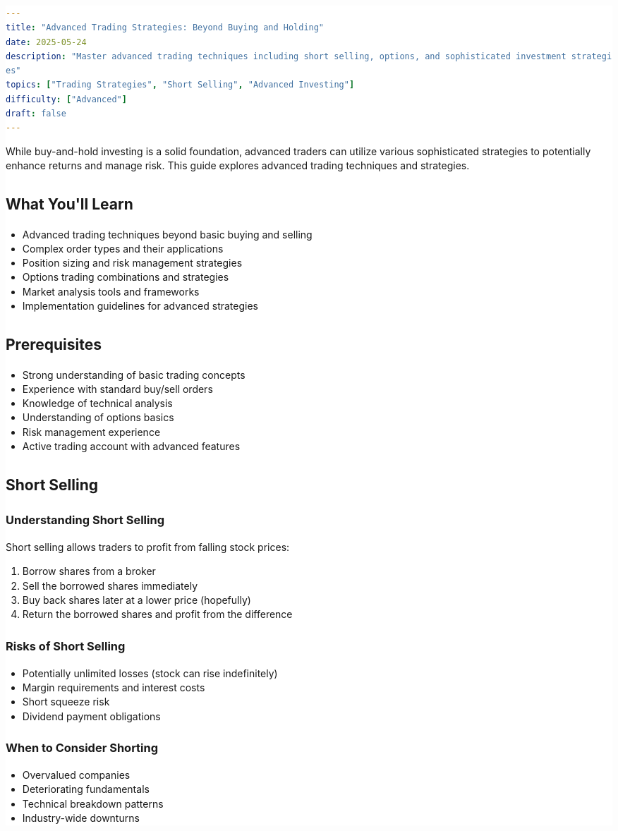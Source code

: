 ```yaml
---
title: "Advanced Trading Strategies: Beyond Buying and Holding"
date: 2025-05-24
description: "Master advanced trading techniques including short selling, options, and sophisticated investment strategies"
topics: ["Trading Strategies", "Short Selling", "Advanced Investing"]
difficulty: ["Advanced"]
draft: false
---
```

While buy-and-hold investing is a solid foundation, advanced traders can utilize various sophisticated strategies to potentially enhance returns and manage risk. This guide explores advanced trading techniques and strategies.

## What You'll Learn
- Advanced trading techniques beyond basic buying and selling
- Complex order types and their applications
- Position sizing and risk management strategies
- Options trading combinations and strategies
- Market analysis tools and frameworks
- Implementation guidelines for advanced strategies

## Prerequisites
- Strong understanding of basic trading concepts
- Experience with standard buy/sell orders
- Knowledge of technical analysis
- Understanding of options basics
- Risk management experience
- Active trading account with advanced features

## Short Selling

### Understanding Short Selling
Short selling allows traders to profit from falling stock prices:
1. Borrow shares from a broker
2. Sell the borrowed shares immediately
3. Buy back shares later at a lower price (hopefully)
4. Return the borrowed shares and profit from the difference

### Risks of Short Selling
- Potentially unlimited losses (stock can rise indefinitely)
- Margin requirements and interest costs
- Short squeeze risk
- Dividend payment obligations

### When to Consider Shorting
- Overvalued companies
- Deteriorating fundamentals
- Technical breakdown patterns
- Industry-wide downturns
